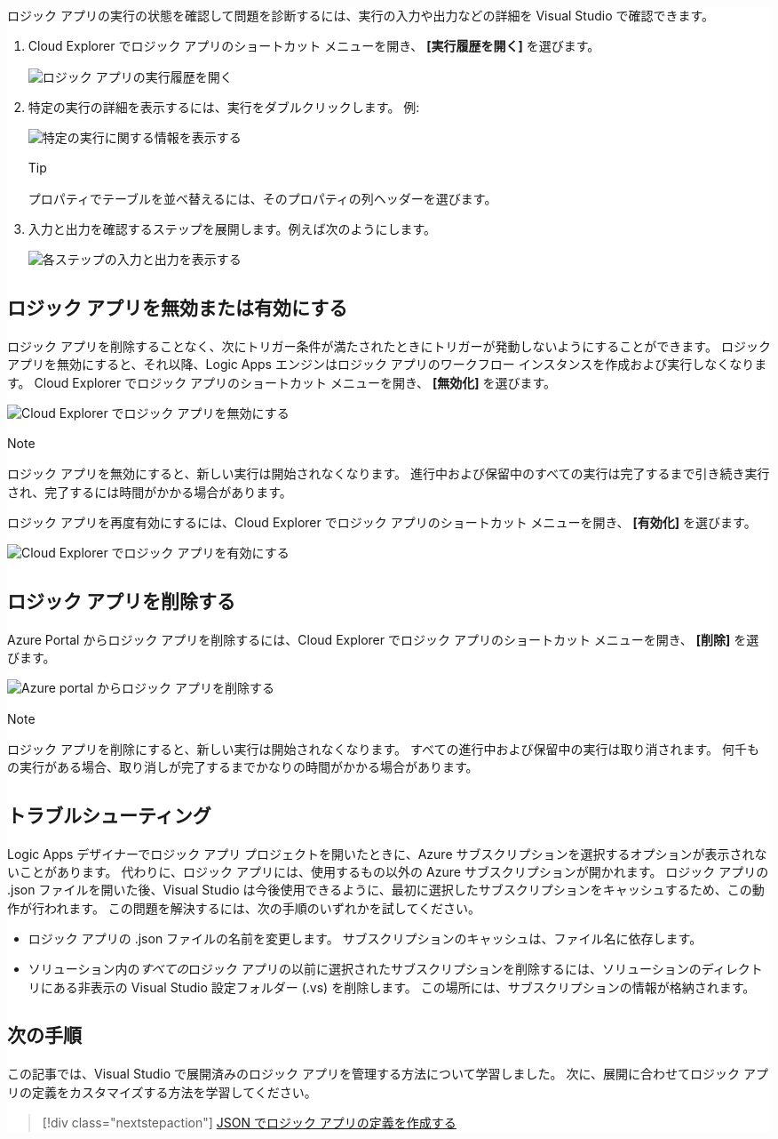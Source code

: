 ロジック アプリの実行の状態を確認して問題を診断するには、実行の入力や出力などの詳細を Visual Studio で確認できます。

1. Cloud Explorer でロジック アプリのショートカット メニューを開き、 **[実行履歴を開く]** を選びます。

   ![ロジック アプリの実行履歴を開く](./media/manage-logic-apps-with-visual-studio/open-run-history-for-logic-app.png)

1. 特定の実行の詳細を表示するには、実行をダブルクリックします。 例:

   ![特定の実行に関する情報を表示する](./media/manage-logic-apps-with-visual-studio/view-run-history-details.png)
  
   > [!TIP]
   > プロパティでテーブルを並べ替えるには、そのプロパティの列ヘッダーを選びます。

1. 入力と出力を確認するステップを展開します。例えば次のようにします。

   ![各ステップの入力と出力を表示する](./media/manage-logic-apps-with-visual-studio/view-run-history-inputs-outputs.png)

## <a name="disable-or-enable-logic-app"></a>ロジック アプリを無効または有効にする

ロジック アプリを削除することなく、次にトリガー条件が満たされたときにトリガーが発動しないようにすることができます。 ロジック アプリを無効にすると、それ以降、Logic Apps エンジンはロジック アプリのワークフロー インスタンスを作成および実行しなくなります。 Cloud Explorer でロジック アプリのショートカット メニューを開き、 **[無効化]** を選びます。

![Cloud Explorer でロジック アプリを無効にする](./media/manage-logic-apps-with-visual-studio/disable-logic-app-cloud-explorer.png)

> [!NOTE]
> ロジック アプリを無効にすると、新しい実行は開始されなくなります。 進行中および保留中のすべての実行は完了するまで引き続き実行され、完了するには時間がかかる場合があります。

ロジック アプリを再度有効にするには、Cloud Explorer でロジック アプリのショートカット メニューを開き、 **[有効化]** を選びます。

![Cloud Explorer でロジック アプリを有効にする](./media/manage-logic-apps-with-visual-studio/enable-logic-app-cloud-explorer.png)

## <a name="delete-your-logic-app"></a>ロジック アプリを削除する

Azure Portal からロジック アプリを削除するには、Cloud Explorer でロジック アプリのショートカット メニューを開き、 **[削除]** を選びます。

![Azure portal からロジック アプリを削除する](./media/manage-logic-apps-with-visual-studio/delete-logic-app-from-azure-portal.png)

> [!NOTE]
> ロジック アプリを削除にすると、新しい実行は開始されなくなります。 すべての進行中および保留中の実行は取り消されます。 何千もの実行がある場合、取り消しが完了するまでかなりの時間がかかる場合があります。 

## <a name="troubleshooting"></a>トラブルシューティング

Logic Apps デザイナーでロジック アプリ プロジェクトを開いたときに、Azure サブスクリプションを選択するオプションが表示されないことがあります。 代わりに、ロジック アプリには、使用するもの以外の Azure サブスクリプションが開かれます。 ロジック アプリの .json ファイルを開いた後、Visual Studio は今後使用できるように、最初に選択したサブスクリプションをキャッシュするため、この動作が行われます。 この問題を解決するには、次の手順のいずれかを試してください。

* ロジック アプリの .json ファイルの名前を変更します。 サブスクリプションのキャッシュは、ファイル名に依存します。

* ソリューション内の*すべての*ロジック アプリの以前に選択されたサブスクリプションを削除するには、ソリューションのディレクトリにある非表示の Visual Studio 設定フォルダー (.vs) を削除します。 この場所には、サブスクリプションの情報が格納されます。

## <a name="next-steps"></a>次の手順

この記事では、Visual Studio で展開済みのロジック アプリを管理する方法について学習しました。 次に、展開に合わせてロジック アプリの定義をカスタマイズする方法を学習してください。

> [!div class="nextstepaction"]
> [JSON でロジック アプリの定義を作成する](../logic-apps/logic-apps-author-definitions.md)
